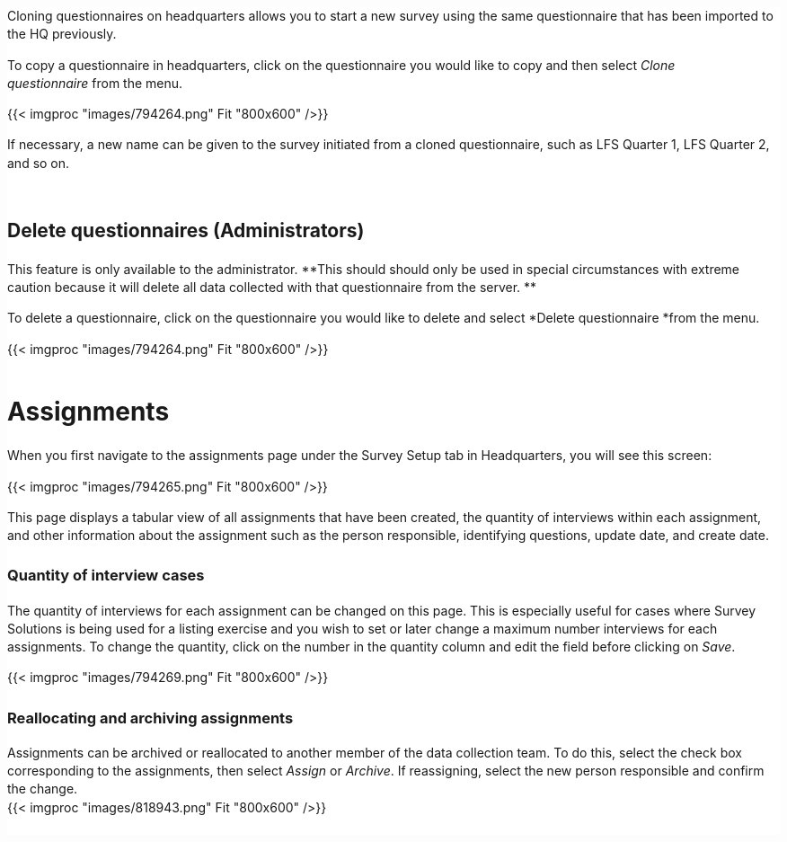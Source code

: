  
Cloning questionnaires on headquarters allows you to start a new survey
using the same questionnaire that has been imported to the HQ
previously.  
  
To copy a questionnaire in headquarters, click on the questionnaire you
would like to copy and then select *Clone questionnaire* from the
menu.  
  
{{< imgproc "images/794264.png" Fit "800x600" />}}  
  
If necessary, a new name can be given to the survey initiated from a
cloned questionnaire, such as LFS Quarter 1, LFS Quarter 2, and so on.  
 

<span id="delete"></span>Delete questionnaires (Administrators)
---------------------------------------------------------------

This feature is only available to the administrator. <span
class="underline">**This should should only be used in special
circumstances with extreme caution because it will delete all data
collected with that questionnaire from the server. **</span>

To delete a questionnaire, click on the questionnaire you would like to
delete and select *Delete questionnaire *from the menu.  
  
{{< imgproc "images/794264.png" Fit "800x600" />}}

<span id="assignments"></span>Assignments 
==========================================

  
When you first navigate to the assignments page under the Survey Setup
tab in Headquarters, you will see this screen:  
  
{{< imgproc "images/794265.png" Fit "800x600" />}}  
  
This page displays a tabular view of all assignments that have been
created, the quantity of interviews within each assignment, and other
information about the assignment such as the person responsible,
identifying questions, update date, and create date.  

### <span id="quantity"></span>Quantity of interview cases 

The quantity of interviews for each assignment can be changed on this
page. This is especially useful for cases where Survey Solutions is
being used for a listing exercise and you wish to set or later change a
maximum number interviews for each assignments. To change the quantity,
click on the number in the quantity column and edit the field before
clicking on *Save*.  
  
{{< imgproc "images/794269.png" Fit "800x600" />}}

### <span id="reallocate"></span>Reallocating and archiving assignments

Assignments can be archived or reallocated to another member of the data
collection team. To do this, select the check box corresponding to the
assignments, then select *Assign* or *Archive*. If reassigning, select
the new person responsible and confirm the change.   
{{< imgproc "images/818943.png" Fit "800x600" />}}  
 